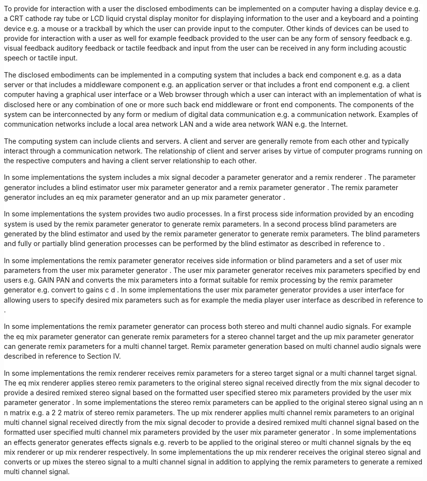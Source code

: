 To provide for interaction with a user the disclosed embodiments can be implemented on a computer having a display device e.g. a CRT cathode ray tube or LCD liquid crystal display monitor for displaying information to the user and a keyboard and a pointing device e.g. a mouse or a trackball by which the user can provide input to the computer. Other kinds of devices can be used to provide for interaction with a user as well for example feedback provided to the user can be any form of sensory feedback e.g. visual feedback auditory feedback or tactile feedback and input from the user can be received in any form including acoustic speech or tactile input.

The disclosed embodiments can be implemented in a computing system that includes a back end component e.g. as a data server or that includes a middleware component e.g. an application server or that includes a front end component e.g. a client computer having a graphical user interface or a Web browser through which a user can interact with an implementation of what is disclosed here or any combination of one or more such back end middleware or front end components. The components of the system can be interconnected by any form or medium of digital data communication e.g. a communication network. Examples of communication networks include a local area network LAN and a wide area network WAN e.g. the Internet.

The computing system can include clients and servers. A client and server are generally remote from each other and typically interact through a communication network. The relationship of client and server arises by virtue of computer programs running on the respective computers and having a client server relationship to each other.

In some implementations the system includes a mix signal decoder a parameter generator and a remix renderer . The parameter generator includes a blind estimator user mix parameter generator and a remix parameter generator . The remix parameter generator includes an eq mix parameter generator and an up mix parameter generator .

In some implementations the system provides two audio processes. In a first process side information provided by an encoding system is used by the remix parameter generator to generate remix parameters. In a second process blind parameters are generated by the blind estimator and used by the remix parameter generator to generate remix parameters. The blind parameters and fully or partially blind generation processes can be performed by the blind estimator as described in reference to .

In some implementations the remix parameter generator receives side information or blind parameters and a set of user mix parameters from the user mix parameter generator . The user mix parameter generator receives mix parameters specified by end users e.g. GAIN PAN and converts the mix parameters into a format suitable for remix processing by the remix parameter generator e.g. convert to gains c d . In some implementations the user mix parameter generator provides a user interface for allowing users to specify desired mix parameters such as for example the media player user interface as described in reference to .

In some implementations the remix parameter generator can process both stereo and multi channel audio signals. For example the eq mix parameter generator can generate remix parameters for a stereo channel target and the up mix parameter generator can generate remix parameters for a multi channel target. Remix parameter generation based on multi channel audio signals were described in reference to Section IV.

In some implementations the remix renderer receives remix parameters for a stereo target signal or a multi channel target signal. The eq mix renderer applies stereo remix parameters to the original stereo signal received directly from the mix signal decoder to provide a desired remixed stereo signal based on the formatted user specified stereo mix parameters provided by the user mix parameter generator . In some implementations the stereo remix parameters can be applied to the original stereo signal using an n n matrix e.g. a 2 2 matrix of stereo remix parameters. The up mix renderer applies multi channel remix parameters to an original multi channel signal received directly from the mix signal decoder to provide a desired remixed multi channel signal based on the formatted user specified multi channel mix parameters provided by the user mix parameter generator . In some implementations an effects generator generates effects signals e.g. reverb to be applied to the original stereo or multi channel signals by the eq mix renderer or up mix renderer respectively. In some implementations the up mix renderer receives the original stereo signal and converts or up mixes the stereo signal to a multi channel signal in addition to applying the remix parameters to generate a remixed multi channel signal.
